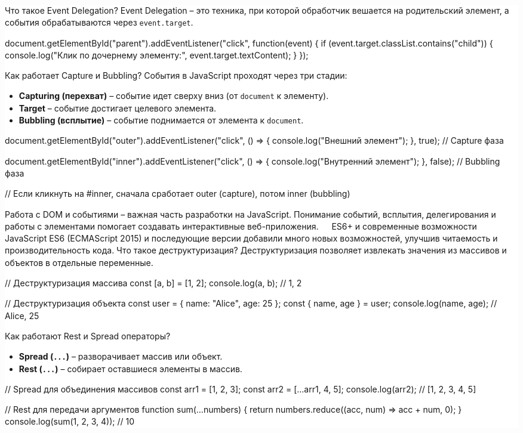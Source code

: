Что такое Event Delegation?
Event Delegation – это техника, при которой обработчик вешается на родительский элемент, а события обрабатываются через `event.target`.

document.getElementById("parent").addEventListener("click", function(event) {
    if (event.target.classList.contains("child")) {
        console.log("Клик по дочернему элементу:", event.target.textContent);
    }
});

Как работает Capture и Bubbling?
События в JavaScript проходят через три стадии:
- **Capturing (перехват)** – событие идет сверху вниз (от `document` к элементу).
- **Target** – событие достигает целевого элемента.
- **Bubbling (всплытие)** – событие поднимается от элемента к `document`.

document.getElementById("outer").addEventListener("click", () => {
    console.log("Внешний элемент");
}, true); // Capture фаза

document.getElementById("inner").addEventListener("click", () => {
    console.log("Внутренний элемент");
}, false); // Bubbling фаза

// Если кликнуть на #inner, сначала сработает outer (capture), потом inner (bubbling)

Работа с DOM и событиями – важная часть разработки на JavaScript. Понимание событий, всплытия, делегирования и работы с элементами помогает создавать интерактивные веб-приложения.
 
ES6+ и современные возможности JavaScript
ES6 (ECMAScript 2015) и последующие версии добавили много новых возможностей, улучшив читаемость и производительность кода.
Что такое деструктуризация?
Деструктуризация позволяет извлекать значения из массивов и объектов в отдельные переменные.

// Деструктуризация массива
const [a, b] = [1, 2];
console.log(a, b); // 1, 2

// Деструктуризация объекта
const user = { name: "Alice", age: 25 };
const { name, age } = user;
console.log(name, age); // Alice, 25

Как работают Rest и Spread операторы?
- **Spread (`...`)** – разворачивает массив или объект.
- **Rest (`...`)** – собирает оставшиеся элементы в массив.

// Spread для объединения массивов
const arr1 = [1, 2, 3];
const arr2 = [...arr1, 4, 5];
console.log(arr2); // [1, 2, 3, 4, 5]

// Rest для передачи аргументов
function sum(...numbers) {
    return numbers.reduce((acc, num) => acc + num, 0);
}
console.log(sum(1, 2, 3, 4)); // 10
